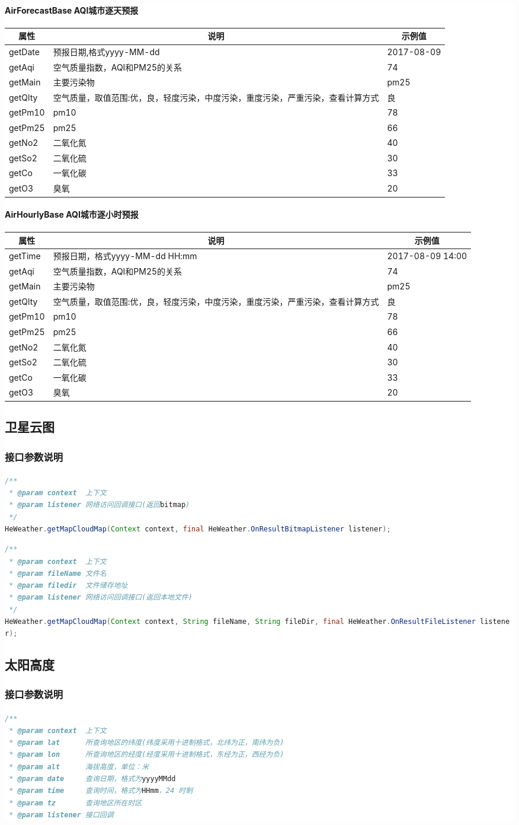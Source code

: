####  AirForecastBase AQI城市逐天预报

属性 | 说明 | 示例值
--------- | ------------- | ----------
getDate | 预报日期,格式yyyy-MM-dd | 2017-08-09
getAqi | 空气质量指数，AQI和PM25的关系 | 74
getMain | 主要污染物 | pm25
getQlty | 空气质量，取值范围:优，良，轻度污染，中度污染，重度污染，严重污染，查看计算方式 | 良
getPm10 | pm10 | 78
getPm25 | pm25 | 66
getNo2 | 二氧化氮 | 40
getSo2 | 二氧化硫 | 30
getCo | 一氧化碳 | 33
getO3 | 臭氧 | 20

####  AirHourlyBase AQI城市逐小时预报

属性 | 说明 | 示例值
--------- | ------------- | ----------
getTime | 预报日期，格式yyyy-MM-dd HH:mm | 2017-08-09 14:00
getAqi | 空气质量指数，AQI和PM25的关系 | 74
getMain | 主要污染物 | pm25
getQlty | 空气质量，取值范围:优，良，轻度污染，中度污染，重度污染，严重污染，查看计算方式 | 良
getPm10 | pm10 | 78
getPm25 | pm25 | 66
getNo2 | 二氧化氮 | 40
getSo2 | 二氧化硫 | 30
getCo | 一氧化碳 | 33
getO3 | 臭氧 | 20

## <span id="卫星云图">卫星云图</span>
###  接口参数说明
```java
/**
 * @param context  上下文
 * @param listener 网络访问回调接口(返回bitmap)
 */
HeWeather.getMapCloudMap(Context context, final HeWeather.OnResultBitmapListener listener);
```

```java
/**
 * @param context  上下文
 * @param fileName 文件名
 * @param filedir  文件储存地址
 * @param listener 网络访问回调接口(返回本地文件)
 */
HeWeather.getMapCloudMap(Context context, String fileName, String fileDir, final HeWeather.OnResultFileListener listener);
```

## <span id="太阳高度">太阳高度</span>
###  接口参数说明
```java
/**
 * @param context  上下文
 * @param lat      所查询地区的纬度(纬度采用十进制格式，北纬为正，南纬为负)
 * @param lon      所查询地区的经度(经度采用十进制格式，东经为正，西经为负)
 * @param alt      海拔高度，单位：米
 * @param date     查询日期，格式为yyyyMMdd
 * @param time     查询时间，格式为HHmm，24 时制
 * @param tz       查询地区所在时区
 * @param listener 接口回调
```